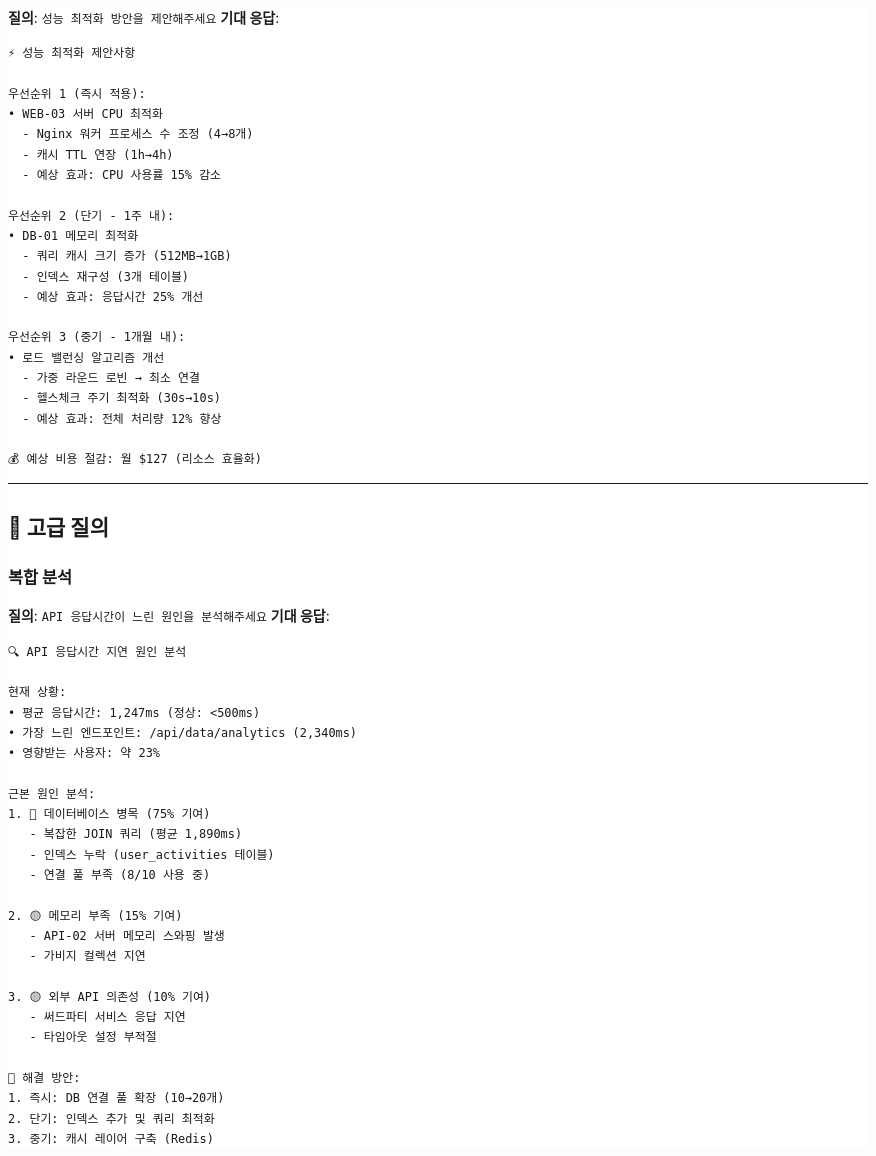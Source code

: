 **질의**: `성능 최적화 방안을 제안해주세요`
**기대 응답**:
```
⚡ 성능 최적화 제안사항

우선순위 1 (즉시 적용):
• WEB-03 서버 CPU 최적화
  - Nginx 워커 프로세스 수 조정 (4→8개)
  - 캐시 TTL 연장 (1h→4h)
  - 예상 효과: CPU 사용률 15% 감소

우선순위 2 (단기 - 1주 내):
• DB-01 메모리 최적화
  - 쿼리 캐시 크기 증가 (512MB→1GB)
  - 인덱스 재구성 (3개 테이블)
  - 예상 효과: 응답시간 25% 개선

우선순위 3 (중기 - 1개월 내):
• 로드 밸런싱 알고리즘 개선
  - 가중 라운드 로빈 → 최소 연결
  - 헬스체크 주기 최적화 (30s→10s)
  - 예상 효과: 전체 처리량 12% 향상

💰 예상 비용 절감: 월 $127 (리소스 효율화)
```

---

## 🚀 고급 질의

### 복합 분석

**질의**: `API 응답시간이 느린 원인을 분석해주세요`
**기대 응답**:
```
🔍 API 응답시간 지연 원인 분석

현재 상황:
• 평균 응답시간: 1,247ms (정상: <500ms)
• 가장 느린 엔드포인트: /api/data/analytics (2,340ms)
• 영향받는 사용자: 약 23%

근본 원인 분석:
1. 🔴 데이터베이스 병목 (75% 기여)
   - 복잡한 JOIN 쿼리 (평균 1,890ms)
   - 인덱스 누락 (user_activities 테이블)
   - 연결 풀 부족 (8/10 사용 중)

2. 🟡 메모리 부족 (15% 기여)
   - API-02 서버 메모리 스와핑 발생
   - 가비지 컬렉션 지연

3. 🟡 외부 API 의존성 (10% 기여)
   - 써드파티 서비스 응답 지연
   - 타임아웃 설정 부적절

🔧 해결 방안:
1. 즉시: DB 연결 풀 확장 (10→20개)
2. 단기: 인덱스 추가 및 쿼리 최적화
3. 중기: 캐시 레이어 구축 (Redis)
```
